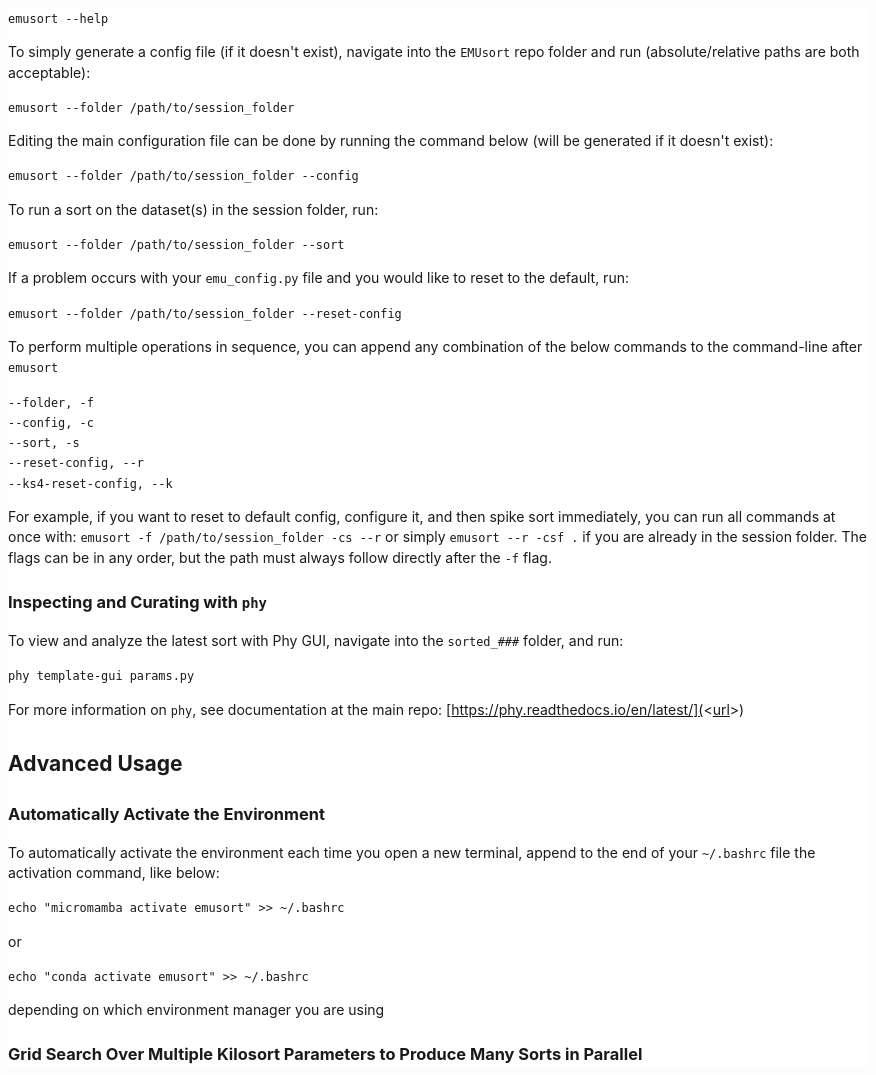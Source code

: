     emusort --help

To simply generate a config file (if it doesn't exist), navigate into the `EMUsort` repo folder and run (absolute/relative paths are both acceptable):

    emusort --folder /path/to/session_folder

Editing the main configuration file can be done by running the command below (will be generated if it doesn't exist):

    emusort --folder /path/to/session_folder --config

To run a sort on the dataset(s) in the session folder, run:

    emusort --folder /path/to/session_folder --sort

If a problem occurs with your `emu_config.py` file and you would like to reset to the default, run:

    emusort --folder /path/to/session_folder --reset-config

To perform multiple operations in sequence, you can append any combination of the below commands to the command-line after `emusort`

    --folder, -f
    --config, -c
    --sort, -s
    --reset-config, --r
    --ks4-reset-config, --k

For example, if you want to reset to default config, configure it, and then spike sort immediately, you can run all commands at once with: `emusort -f /path/to/session_folder -cs --r` or simply `emusort --r -csf .` if you are already in the session folder. The flags can be in any order, but the path must always follow directly after the `-f` flag.

### Inspecting and Curating with `phy`

To view and analyze the latest sort with Phy GUI, navigate into the `sorted_###` folder, and run:

    phy template-gui params.py

For more information on `phy`, see documentation at the main repo: [https://phy.readthedocs.io/en/latest/](<[url](https://phy.readthedocs.io/en/latest/)>)

## Advanced Usage

### Automatically Activate the Environment

To automatically activate the environment each time you open a new terminal, append to the end of your `~/.bashrc` file the activation command, like below:

    echo "micromamba activate emusort" >> ~/.bashrc

or

    echo "conda activate emusort" >> ~/.bashrc

depending on which environment manager you are using

### Grid Search Over Multiple Kilosort Parameters to Produce Many Sorts in Parallel
